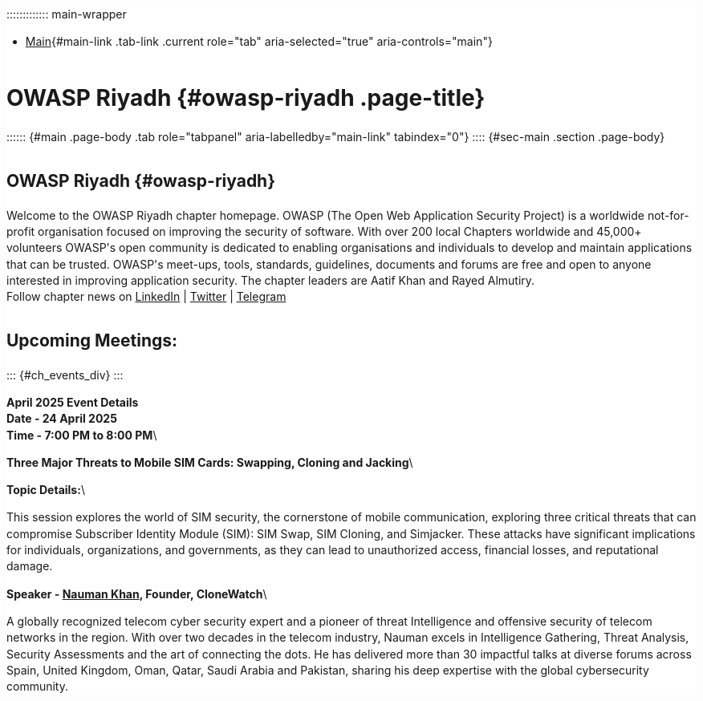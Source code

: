 ::::::::::::: main-wrapper
- [Main](#div-main){#main-link .tab-link .current role="tab"
  aria-selected="true" aria-controls="main"}

# OWASP Riyadh {#owasp-riyadh .page-title}

:::::: {#main .page-body .tab role="tabpanel" aria-labelledby="main-link" tabindex="0"}
:::: {#sec-main .section .page-body}
## OWASP Riyadh {#owasp-riyadh}

Welcome to the OWASP Riyadh chapter homepage. OWASP (The Open Web
Application Security Project) is a worldwide not-for-profit organisation
focused on improving the security of software. With over 200 local
Chapters worldwide and 45,000+ volunteers OWASP's open community is
dedicated to enabling organisations and individuals to develop and
maintain applications that can be trusted. OWASP's meet-ups, tools,
standards, guidelines, documents and forums are free and open to anyone
interested in improving application security. The chapter leaders are
Aatif Khan and Rayed Almutiry.\
Follow chapter news on
[LinkedIn](https://www.linkedin.com/company/owasp-riyadh/) \|
[Twitter](https://twitter.com/owaspriyadh) \|
[Telegram](https://t.me/owaspriyadh)

## Upcoming Meetings:

::: {#ch_events_div}
:::

**April 2025 Event Details**\
**Date - 24 April 2025**\
**Time - 7:00 PM to 8:00 PM**\

**Three Major Threats to Mobile SIM Cards: Swapping, Cloning and
Jacking**\

**Topic Details:**\

This session explores the world of SIM security, the cornerstone of
mobile communication, exploring three critical threats that can
compromise Subscriber Identity Module (SIM): SIM Swap, SIM Cloning, and
Simjacker. These attacks have significant implications for individuals,
organizations, and governments, as they can lead to unauthorized access,
financial losses, and reputational damage.

**Speaker - [Nauman Khan](https://www.linkedin.com/in/urshadow/),
Founder, CloneWatch**\

A globally recognized telecom cyber security expert and a pioneer of
threat Intelligence and offensive security of telecom networks in the
region. With over two decades in the telecom industry, Nauman excels in
Intelligence Gathering, Threat Analysis, Security Assessments and the
art of connecting the dots. He has delivered more than 30 impactful
talks at diverse forums across Spain, United Kingdom, Oman, Qatar, Saudi
Arabia and Pakistan, sharing his deep expertise with the global
cybersecurity community.
